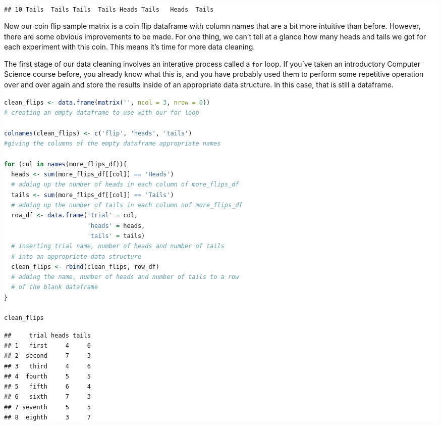     ## 10 Tails  Tails Tails  Tails Heads Tails   Heads  Tails

Now our coin flip sample matrix is a coin flip dataframe with column
names that are a bit more intuitive than before. However, there are some
obvious improvements to be made. For one thing, we can’t tell at a
glance how many heads and tails we got for each experiment with this
coin. This means it’s time for more data cleaning.

The first stage of our data cleaning involves an interative process
called a `for` loop. If you’ve taken an introductory Computer Science
course before, you already know what this is, and you have probably used
them to perform some repetitive operation over and over again and store
the results inside of an appropriate data structure. In this case, that
is still a dataframe.

``` r
clean_flips <- data.frame(matrix('', ncol = 3, nrow = 0))
# creating an empty dataframe to use with our for loop

colnames(clean_flips) <- c('flip', 'heads', 'tails')
#giving the columns of the empty dataframe appropriate names

for (col in names(more_flips_df)){
  heads <- sum(more_flips_df[[col]] == 'Heads')
  # adding up the number of heads in each column of more_flips_df
  tails <- sum(more_flips_df[[col]] == 'Tails')
  # adding up the number of tails in each column nof more_flips_df
  row_df <- data.frame('trial' = col,
                       'heads' = heads,
                       'tails' = tails)
  # inserting trial name, number of heads and number of tails
  # into an appropriate data structure
  clean_flips <- rbind(clean_flips, row_df)
  # adding the name, number of heads and number of tails to a row
  # of the blank dataframe
}

clean_flips
```

    ##     trial heads tails
    ## 1   first     4     6
    ## 2  second     7     3
    ## 3   third     4     6
    ## 4  fourth     5     5
    ## 5   fifth     6     4
    ## 6   sixth     7     3
    ## 7 seventh     5     5
    ## 8  eighth     3     7
